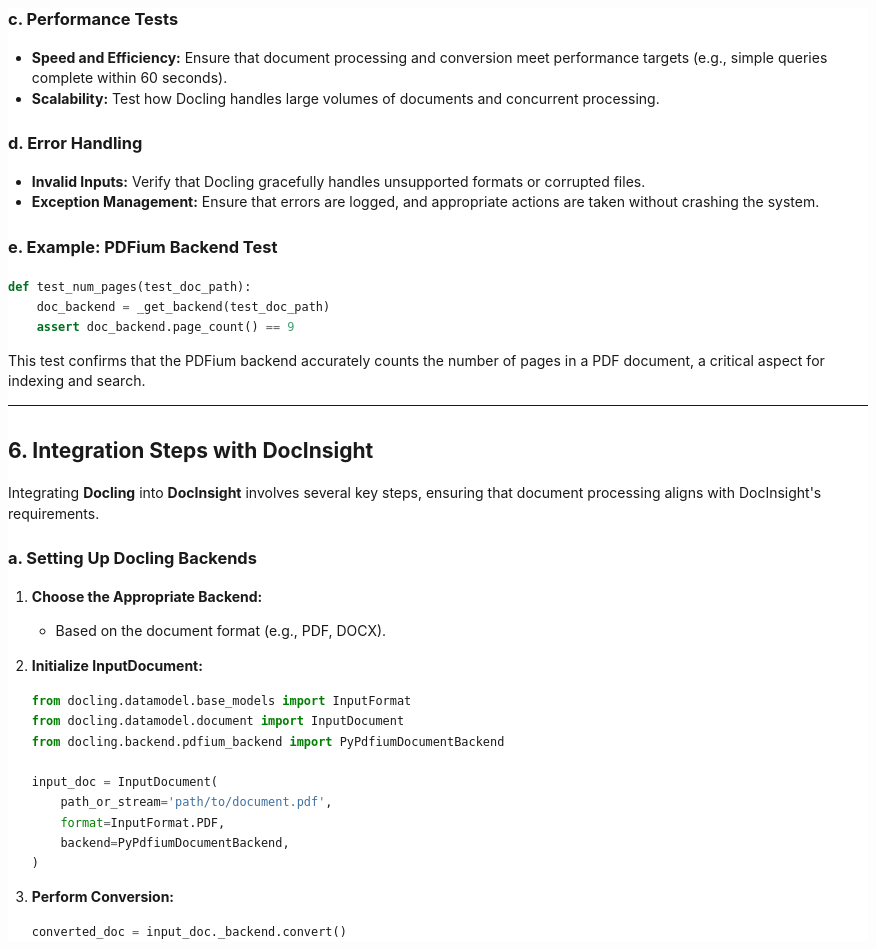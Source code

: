 ### c. Performance Tests

- **Speed and Efficiency:** Ensure that document processing and conversion meet performance targets (e.g., simple queries complete within 60 seconds).
- **Scalability:** Test how Docling handles large volumes of documents and concurrent processing.

### d. Error Handling

- **Invalid Inputs:** Verify that Docling gracefully handles unsupported formats or corrupted files.
- **Exception Management:** Ensure that errors are logged, and appropriate actions are taken without crashing the system.

### e. Example: PDFium Backend Test

```python
def test_num_pages(test_doc_path):
    doc_backend = _get_backend(test_doc_path)
    assert doc_backend.page_count() == 9
```

This test confirms that the PDFium backend accurately counts the number of pages in a PDF document, a critical aspect for indexing and search.

---

<a name="integration-steps"></a>
## 6. Integration Steps with DocInsight

Integrating **Docling** into **DocInsight** involves several key steps, ensuring that document processing aligns with DocInsight's requirements.

### a. Setting Up Docling Backends

1. **Choose the Appropriate Backend:**
   - Based on the document format (e.g., PDF, DOCX).
   
2. **Initialize InputDocument:**
   ```python
   from docling.datamodel.base_models import InputFormat
   from docling.datamodel.document import InputDocument
   from docling.backend.pdfium_backend import PyPdfiumDocumentBackend

   input_doc = InputDocument(
       path_or_stream='path/to/document.pdf',
       format=InputFormat.PDF,
       backend=PyPdfiumDocumentBackend,
   )
   ```

3. **Perform Conversion:**
   ```python
   converted_doc = input_doc._backend.convert()
   ```
